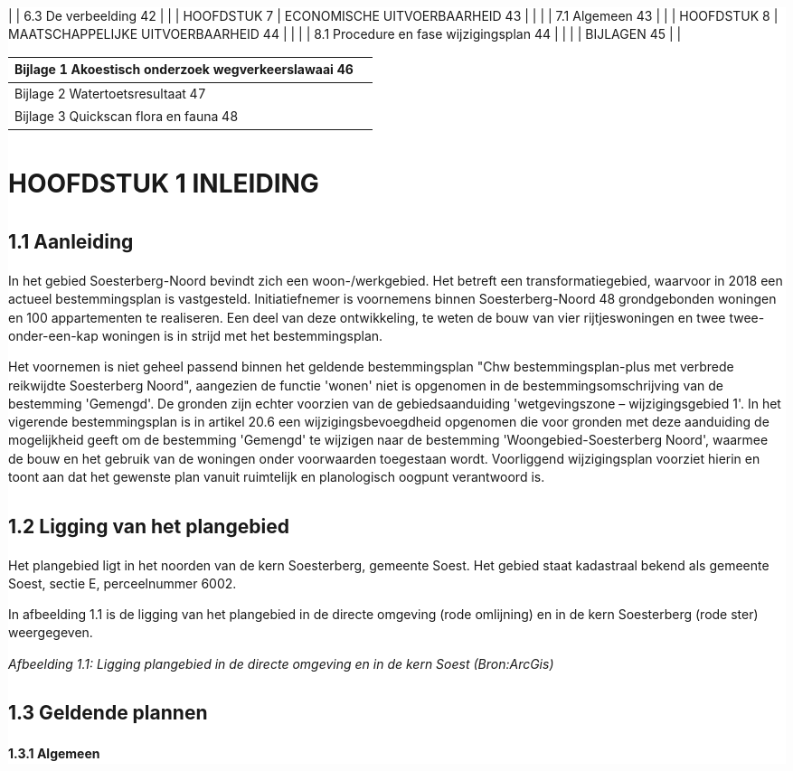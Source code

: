 |             | 6.3 De verbeelding 42                       |  |
| HOOFDSTUK 7 | ECONOMISCHE UITVOERBAARHEID  43             |  |
|             | 7.1 Algemeen  43                            |  |
| HOOFDSTUK 8 | MAATSCHAPPELIJKE UITVOERBAARHEID  44        |  |
|             | 8.1 Procedure en fase wijzigingsplan  44    |  |
|             | BIJLAGEN 45                                 |  |

| Bijlage 1 Akoestisch onderzoek wegverkeerslawaai 46 |  |
|-----------------------------------------------------|--|
| Bijlage 2 Watertoetsresultaat 47                    |  |
| Bijlage 3 Quickscan flora en fauna 48               |  |

# <span id="page-4-0"></span>**HOOFDSTUK 1 INLEIDING**

## <span id="page-4-1"></span>**1.1 Aanleiding**

In het gebied Soesterberg-Noord bevindt zich een woon-/werkgebied. Het betreft een transformatiegebied, waarvoor in 2018 een actueel bestemmingsplan is vastgesteld. Initiatiefnemer is voornemens binnen Soesterberg-Noord 48 grondgebonden woningen en 100 appartementen te realiseren. Een deel van deze ontwikkeling, te weten de bouw van vier rijtjeswoningen en twee twee-onder-een-kap woningen is in strijd met het bestemmingsplan.

Het voornemen is niet geheel passend binnen het geldende bestemmingsplan "Chw bestemmingsplan-plus met verbrede reikwijdte Soesterberg Noord", aangezien de functie 'wonen' niet is opgenomen in de bestemmingsomschrijving van de bestemming 'Gemengd'. De gronden zijn echter voorzien van de gebiedsaanduiding 'wetgevingszone – wijzigingsgebied 1'. In het vigerende bestemmingsplan is in artikel 20.6 een wijzigingsbevoegdheid opgenomen die voor gronden met deze aanduiding de mogelijkheid geeft om de bestemming 'Gemengd' te wijzigen naar de bestemming 'Woongebied-Soesterberg Noord', waarmee de bouw en het gebruik van de woningen onder voorwaarden toegestaan wordt. Voorliggend wijzigingsplan voorziet hierin en toont aan dat het gewenste plan vanuit ruimtelijk en planologisch oogpunt verantwoord is.

## <span id="page-4-2"></span>**1.2 Ligging van het plangebied**

Het plangebied ligt in het noorden van de kern Soesterberg, gemeente Soest. Het gebied staat kadastraal bekend als gemeente Soest, sectie E, perceelnummer 6002.

In afbeelding 1.1 is de ligging van het plangebied in de directe omgeving (rode omlijning) en in de kern Soesterberg (rode ster) weergegeven.

*Afbeelding 1.1: Ligging plangebied in de directe omgeving en in de kern Soest (Bron:ArcGis)*

## <span id="page-4-3"></span>**1.3 Geldende plannen**

#### **1.3.1 Algemeen**
